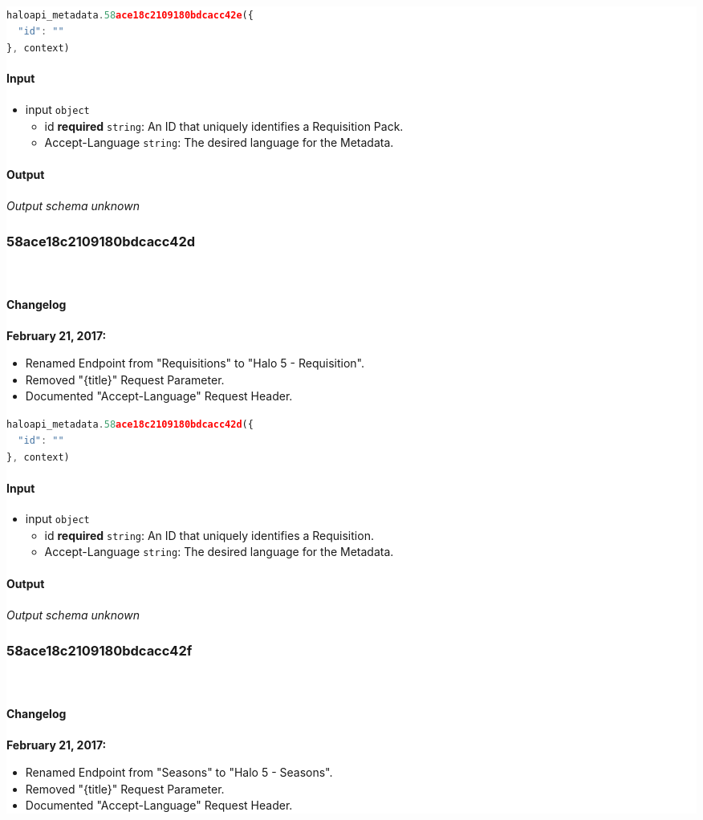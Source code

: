 

```js
haloapi_metadata.58ace18c2109180bdcacc42e({
  "id": ""
}, context)
```

#### Input
* input `object`
  * id **required** `string`: An ID that uniquely identifies a Requisition Pack.
  * Accept-Language `string`: The desired language for the Metadata.

#### Output
*Output schema unknown*

### 58ace18c2109180bdcacc42d
<br />
<h4>Changelog</h4>
<div class="panel-body">
    <p><strong>February 21, 2017:</strong></p>
    <ul>
        <li>Renamed Endpoint from "Requisitions" to "Halo 5 - Requisition".</li>
        <li>Removed "{title}" Request Parameter.</li>
        <li>Documented "Accept-Language" Request Header.</li>
    </ul>
</div>



```js
haloapi_metadata.58ace18c2109180bdcacc42d({
  "id": ""
}, context)
```

#### Input
* input `object`
  * id **required** `string`: An ID that uniquely identifies a Requisition.
  * Accept-Language `string`: The desired language for the Metadata.

#### Output
*Output schema unknown*

### 58ace18c2109180bdcacc42f
<br />
<h4>Changelog</h4>
<div class="panel-body">
    <p><strong>February 21, 2017:</strong></p>
    <ul>
        <li>Renamed Endpoint from "Seasons" to "Halo 5 - Seasons".</li>
        <li>Removed "{title}" Request Parameter.</li>
        <li>Documented "Accept-Language" Request Header.</li>
    </ul>
</div>
